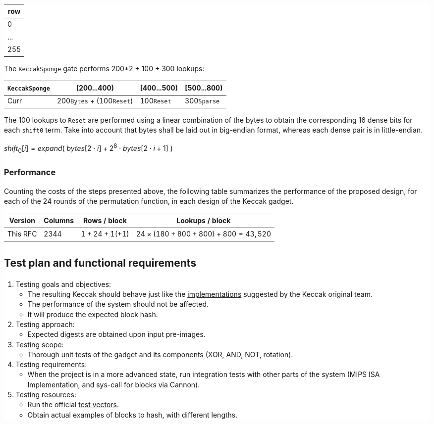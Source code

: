 <center>

| row |
| --- |
| $0$ |
| ... |
| $255$ |

</center>

The `KeccakSponge` gate performs 200*2 + 100 + 300 lookups:

| `KeccakSponge` | [200...400) | [400...500)  | [500...800)      |
| -------------- | ---------------- | ------------- | ------------------ | 
| Curr           | 200`Bytes` + (100`Reset`) | 100`Reset` | 300`Sparse` |

The 100 lookups to `Reset` are performed using a linear combination of the bytes to obtain the corresponding 16 dense bits for each `shift0` term. Take into account that bytes shall be laid out in big-endian format, whereas each dense pair is in little-endian.

$shift_0[i] = expand(\ bytes[2\cdot i] + 2^8 \cdot bytes[2\cdot i+1]\ )$

### Performance

Counting the costs of the steps presented above, the following table summarizes the performance of the proposed design, for each of the 24 rounds of the permutation function, in each design of the Keccak gadget.

<center>

| Version  | Columns | Rows / block | Lookups / block | 
|----------|---------|--------------|-----------------|
| This RFC | 2344    | $1+24+1(+1)$ | $24\times(180+800+800)+800=43,520$ |    

</center>

## Test plan and functional requirements

1. Testing goals and objectives: 
    * The resulting Keccak should behave just like the [implementations](https://keccak.team/software.html) suggested by the Keccak original team.
    * The performance of the system should not be affected.
    * It will produce the expected block hash.
2. Testing approach: 
    * Expected digests are obtained upon input pre-images.
3. Testing scope: 
    * Thorough unit tests of the gadget and its components (XOR, AND, NOT, rotation).
4. Testing requirements: 
    * When the project is in a more advanced state, run integration tests with other parts of the system (MIPS ISA Implementation, and sys-call for blocks via Cannon).
5. Testing resources: 
    * Run the official [test vectors](https://keccak.team/archives.html).
    * Obtain actual examples of blocks to hash, with different lengths.


[drawbacks]: #drawbacks